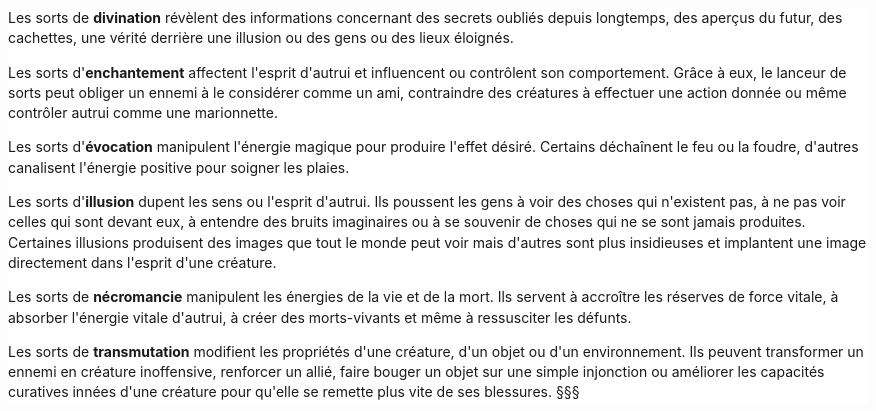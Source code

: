 Les sorts de **divination** révèlent des informations concernant des secrets oubliés depuis longtemps, des aperçus du futur, des cachettes, une vérité derrière une illusion ou des gens ou des lieux éloignés.

Les sorts d'**enchantement** affectent l'esprit d'autrui et influencent ou contrôlent son comportement. Grâce à eux, le lanceur de sorts peut obliger un ennemi à le considérer comme un ami, contraindre des créatures à effectuer une action donnée ou même contrôler autrui comme une marionnette.

Les sorts d'**évocation** manipulent l'énergie magique pour produire l'effet désiré. Certains déchaînent le feu ou la foudre, d'autres canalisent l'énergie positive pour soigner les plaies.

Les sorts d'**illusion** dupent les sens ou l'esprit d'autrui. Ils poussent les gens à voir des choses qui n'existent pas, à ne pas voir celles qui sont devant eux, à entendre des bruits imaginaires ou à se souvenir de choses qui ne se sont jamais produites. Certaines illusions produisent des images que tout le monde peut voir mais d'autres sont plus insidieuses et implantent une image directement dans l'esprit d'une créature.

Les sorts de **nécromancie** manipulent les énergies de la vie et de la mort. Ils servent à accroître les réserves de force vitale, à absorber l'énergie vitale d'autrui, à créer des morts-vivants et même à ressusciter les défunts.

Les sorts de **transmutation** modifient les propriétés d'une créature, d'un objet ou d'un environnement. Ils peuvent transformer un ennemi en créature inoffensive, renforcer un allié, faire bouger un objet sur une simple injonction ou améliorer les capacités curatives innées d'une créature pour qu'elle se remette plus vite de ses blessures.
§§§
